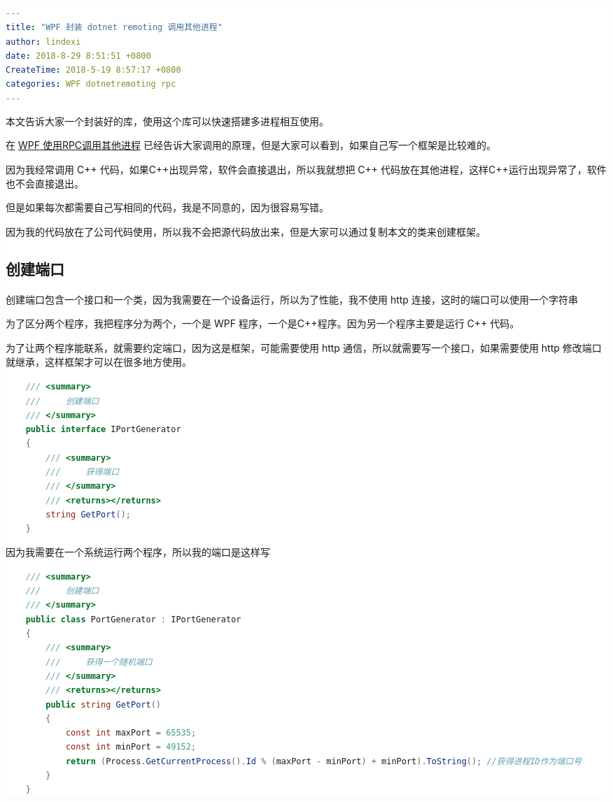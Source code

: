 ```yaml
---
title: "WPF 封装 dotnet remoting 调用其他进程"
author: lindexi
date: 2018-8-29 8:51:51 +0800
CreateTime: 2018-5-19 8:57:17 +0800
categories: WPF dotnetremoting rpc
---
```


本文告诉大家一个封装好的库，使用这个库可以快速搭建多进程相互使用。





<div id="toc"></div>


在 [WPF 使用RPC调用其他进程](https://lindexi.gitee.io/post/WPF-%E4%BD%BF%E7%94%A8RPC%E8%B0%83%E7%94%A8%E5%85%B6%E4%BB%96%E8%BF%9B%E7%A8%8B.html ) 已经告诉大家调用的原理，但是大家可以看到，如果自己写一个框架是比较难的。

因为我经常调用 C++ 代码，如果C++出现异常，软件会直接退出，所以我就想把 C++ 代码放在其他进程，这样C++运行出现异常了，软件也不会直接退出。

但是如果每次都需要自己写相同的代码，我是不同意的，因为很容易写错。

因为我的代码放在了公司代码使用，所以我不会把源代码放出来，但是大家可以通过复制本文的类来创建框架。

## 创建端口

创建端口包含一个接口和一个类，因为我需要在一个设备运行，所以为了性能，我不使用 http 连接，这时的端口可以使用一个字符串

为了区分两个程序，我把程序分为两个，一个是 WPF 程序，一个是C++程序。因为另一个程序主要是运行 C++ 代码。

为了让两个程序能联系，就需要约定端口，因为这是框架，可能需要使用 http 通信，所以就需要写一个接口，如果需要使用 http 修改端口就继承，这样框架才可以在很多地方使用。

```csharp
    /// <summary>
    ///     创建端口
    /// </summary>
    public interface IPortGenerator
    {
        /// <summary>
        ///     获得端口
        /// </summary>
        /// <returns></returns>
        string GetPort();
    }
```

因为我需要在一个系统运行两个程序，所以我的端口是这样写

```csharp
    /// <summary>
    ///     创建端口
    /// </summary>
    public class PortGenerator : IPortGenerator
    {
        /// <summary>
        ///     获得一个随机端口
        /// </summary>
        /// <returns></returns>
        public string GetPort()
        {
            const int maxPort = 65535;
            const int minPort = 49152;
            return (Process.GetCurrentProcess().Id % (maxPort - minPort) + minPort).ToString(); //获得进程ID作为端口号
        }
    }
```
